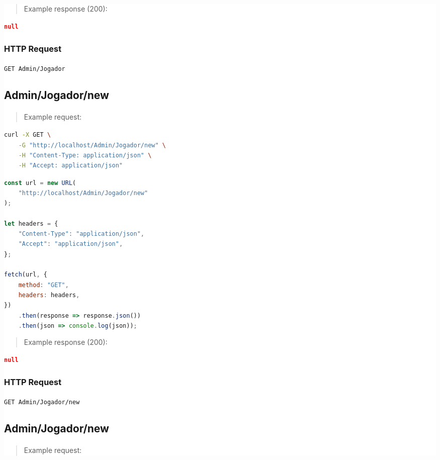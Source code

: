 
> Example response (200):

```json
null
```

### HTTP Request
`GET Admin/Jogador`





## Admin/Jogador/new
> Example request:

```bash
curl -X GET \
    -G "http://localhost/Admin/Jogador/new" \
    -H "Content-Type: application/json" \
    -H "Accept: application/json"
```

```javascript
const url = new URL(
    "http://localhost/Admin/Jogador/new"
);

let headers = {
    "Content-Type": "application/json",
    "Accept": "application/json",
};

fetch(url, {
    method: "GET",
    headers: headers,
})
    .then(response => response.json())
    .then(json => console.log(json));
```


> Example response (200):

```json
null
```

### HTTP Request
`GET Admin/Jogador/new`





## Admin/Jogador/new
> Example request:
